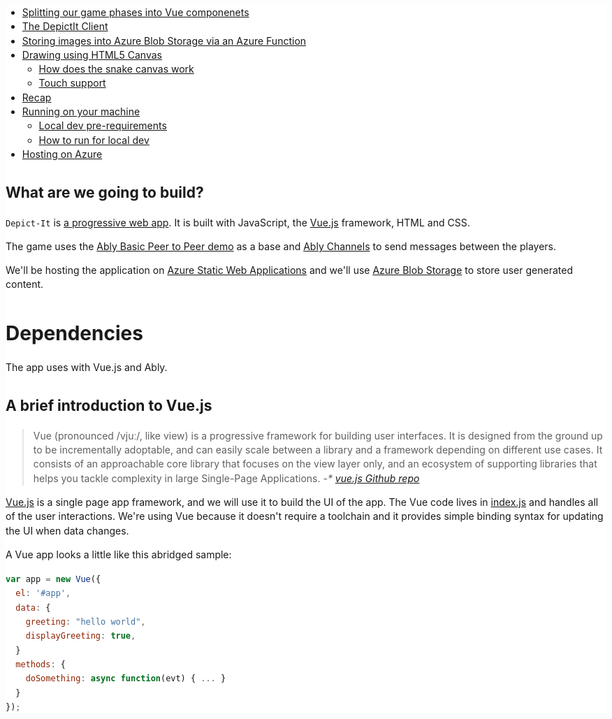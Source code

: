   * [Splitting our game phases into Vue componenets](#splitting-our-game-phases-into-vue-componenets)
  * [The DepictIt Client](#the-depictit-client)
  * [Storing images into Azure Blob Storage via an Azure Function](#storing-images-into-azure-blob-storage-via-an-azure-function)
  * [Drawing using HTML5 Canvas](#drawing-using-html5-canvas)
    * [How does the snake canvas work](#how-does-the-snake-canvas-work)
    * [Touch support](#touch-support)
* [Recap](#recap)
* [Running on your machine](#running-on-your-machine)
  * [Local dev pre-requirements](#local-dev-pre-requirements)
  * [How to run for local dev](#how-to-run-for-local-dev)
* [Hosting on Azure](#hosting-on-azure)

## What are we going to build?

`Depict-It` is [a progressive web app](https://developer.mozilla.org/en-US/docs/Web/Progressive_web_apps). It is built with JavaScript, the [Vue.js](https://vuejs.org/) framework, HTML and CSS.

The game uses the [Ably Basic Peer to Peer demo](https://github.com/thisisjofrank/p2p-demo-ably) as a base and [Ably Channels](https://www.ably.io/channels) to send messages between the players.

We'll be hosting the application on [Azure Static Web Applications](https://azure.microsoft.com/en-gb/pricing/details/app-service/static/) and we'll use [Azure Blob Storage](https://azure.microsoft.com/en-gb/services/storage/blobs/) to store user generated content.

# Dependencies

The app uses with Vue.js and Ably.

## A brief introduction to Vue.js

> Vue (pronounced /vjuː/, like view) is a progressive framework for building user interfaces. It is designed from the ground up to be incrementally adoptable, and can easily scale between a library and a framework depending on different use cases. It consists of an approachable core library that focuses on the view layer only, and an ecosystem of supporting libraries that helps you tackle complexity in large Single-Page Applications. 
> <cite>-* [vue.js Github repo](https://github.com/vuejs/vue)</cite>

[Vue.js](https://vuejs.org/) is a single page app framework, and we will use it to build the UI of the app. The Vue code lives in [index.js](index.js) and handles all of the user interactions. We're using Vue because it doesn't require a toolchain and it provides simple binding syntax for updating the UI when data changes.

A Vue app looks a little like this abridged sample:

```js
var app = new Vue({
  el: '#app',
  data: {
    greeting: "hello world",
    displayGreeting: true,
  }
  methods: {
    doSomething: async function(evt) { ... }
  }
});
```
